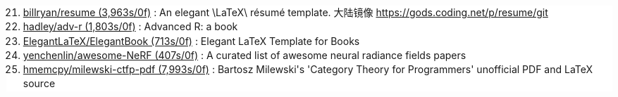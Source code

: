 21. [billryan/resume (3,963s/0f)](https://github.com/billryan/resume) : An elegant \LaTeX\ résumé template. 大陆镜像 https://gods.coding.net/p/resume/git
22. [hadley/adv-r (1,803s/0f)](https://github.com/hadley/adv-r) : Advanced R: a book
23. [ElegantLaTeX/ElegantBook (713s/0f)](https://github.com/ElegantLaTeX/ElegantBook) : Elegant LaTeX Template for Books
24. [yenchenlin/awesome-NeRF (407s/0f)](https://github.com/yenchenlin/awesome-NeRF) : A curated list of awesome neural radiance fields papers
25. [hmemcpy/milewski-ctfp-pdf (7,993s/0f)](https://github.com/hmemcpy/milewski-ctfp-pdf) : Bartosz Milewski's 'Category Theory for Programmers' unofficial PDF and LaTeX source
